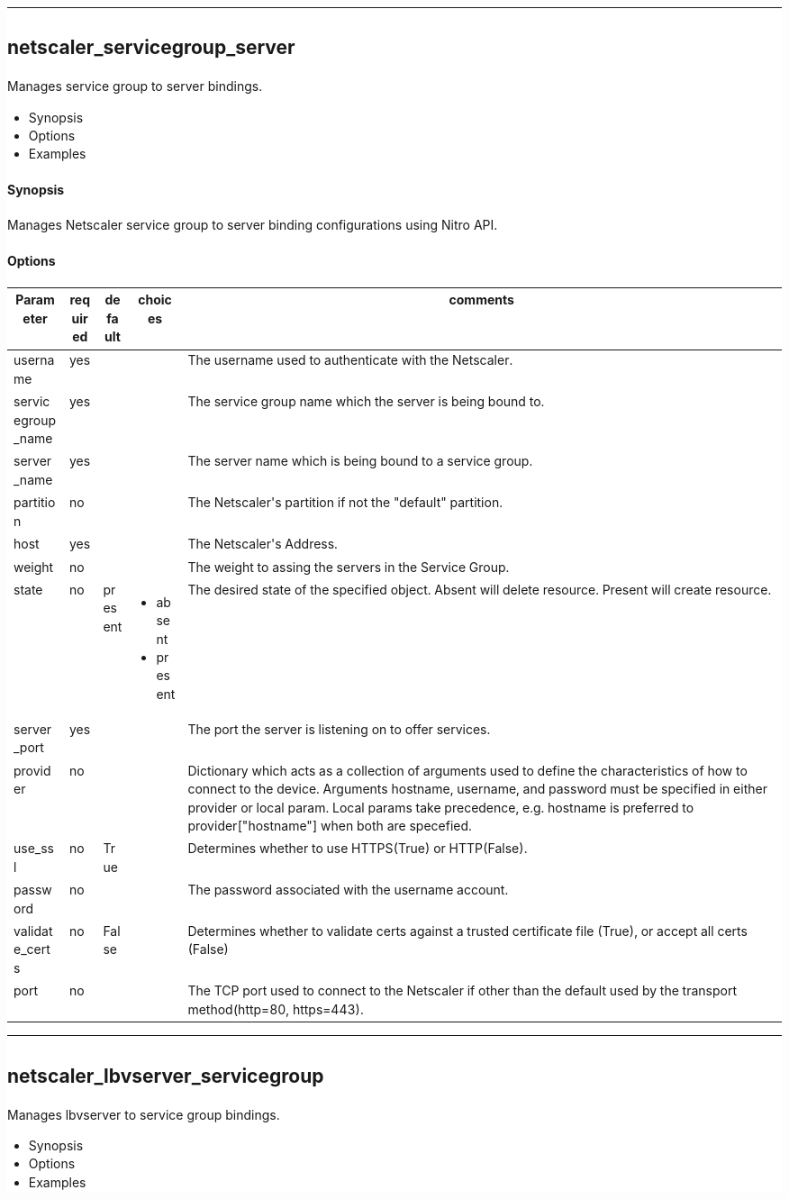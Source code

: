 
 


---


## netscaler_servicegroup_server
Manages service group to server bindings.

  * Synopsis
  * Options
  * Examples

#### Synopsis
 Manages Netscaler service group to server binding configurations using Nitro API.

#### Options

| Parameter     | required    | default  | choices    | comments |
| ------------- |-------------| ---------|----------- |--------- |
| username  |   yes  |  | |  The username used to authenticate with the Netscaler.  |
| servicegroup_name  |   yes  |  | |  The service group name which the server is being bound to.  |
| server_name  |   yes  |  | |  The server name which is being bound to a service group.  |
| partition  |   no  |  | |  The Netscaler's partition if not the "default" partition.  |
| host  |   yes  |  | |  The Netscaler's Address.  |
| weight  |   no  |  | |  The weight to assing the servers in the Service Group.  |
| state  |   no  |  present  | <ul> <li>absent</li>  <li>present</li> </ul> |  The desired state of the specified object.  Absent will delete resource.  Present will create resource.  |
| server_port  |   yes  |  | |  The port the server is listening on to offer services.  |
| provider  |   no  |  | |  Dictionary which acts as a collection of arguments used to define the characteristics of how to connect to the device.  Arguments hostname, username, and password must be specified in either provider or local param.  Local params take precedence, e.g. hostname is preferred to provider["hostname"] when both are specefied.  |
| use_ssl  |   no  |  True  | |  Determines whether to use HTTPS(True) or HTTP(False).  |
| password  |   no  |  | |  The password associated with the username account.  |
| validate_certs  |   no  |  False  | |  Determines whether to validate certs against a trusted certificate file (True), or accept all certs (False)  |
| port  |   no  |  | |  The TCP port used to connect to the Netscaler if other than the default used by the transport method(http=80, https=443).  |


 


---


## netscaler_lbvserver_servicegroup
Manages lbvserver to service group bindings.

  * Synopsis
  * Options
  * Examples
